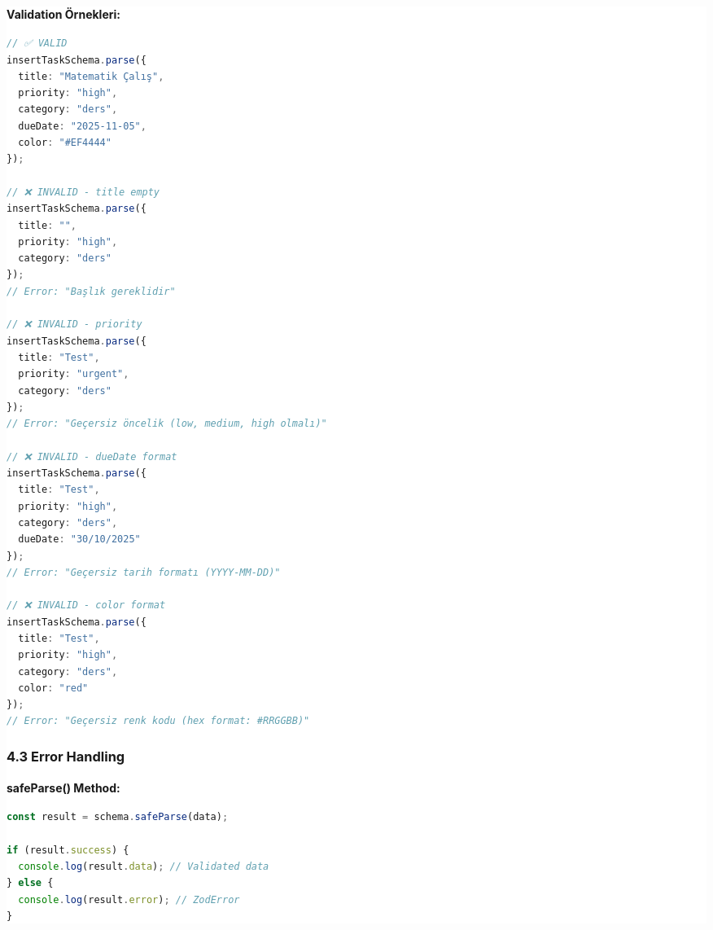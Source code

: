 **Validation Örnekleri:**
```typescript
// ✅ VALID
insertTaskSchema.parse({
  title: "Matematik Çalış",
  priority: "high",
  category: "ders",
  dueDate: "2025-11-05",
  color: "#EF4444"
});

// ❌ INVALID - title empty
insertTaskSchema.parse({
  title: "",
  priority: "high",
  category: "ders"
});
// Error: "Başlık gereklidir"

// ❌ INVALID - priority
insertTaskSchema.parse({
  title: "Test",
  priority: "urgent",
  category: "ders"
});
// Error: "Geçersiz öncelik (low, medium, high olmalı)"

// ❌ INVALID - dueDate format
insertTaskSchema.parse({
  title: "Test",
  priority: "high",
  category: "ders",
  dueDate: "30/10/2025"
});
// Error: "Geçersiz tarih formatı (YYYY-MM-DD)"

// ❌ INVALID - color format
insertTaskSchema.parse({
  title: "Test",
  priority: "high",
  category: "ders",
  color: "red"
});
// Error: "Geçersiz renk kodu (hex format: #RRGGBB)"
```

### 4.3 Error Handling

**safeParse() Method:**
```typescript
const result = schema.safeParse(data);

if (result.success) {
  console.log(result.data); // Validated data
} else {
  console.log(result.error); // ZodError
}
```
